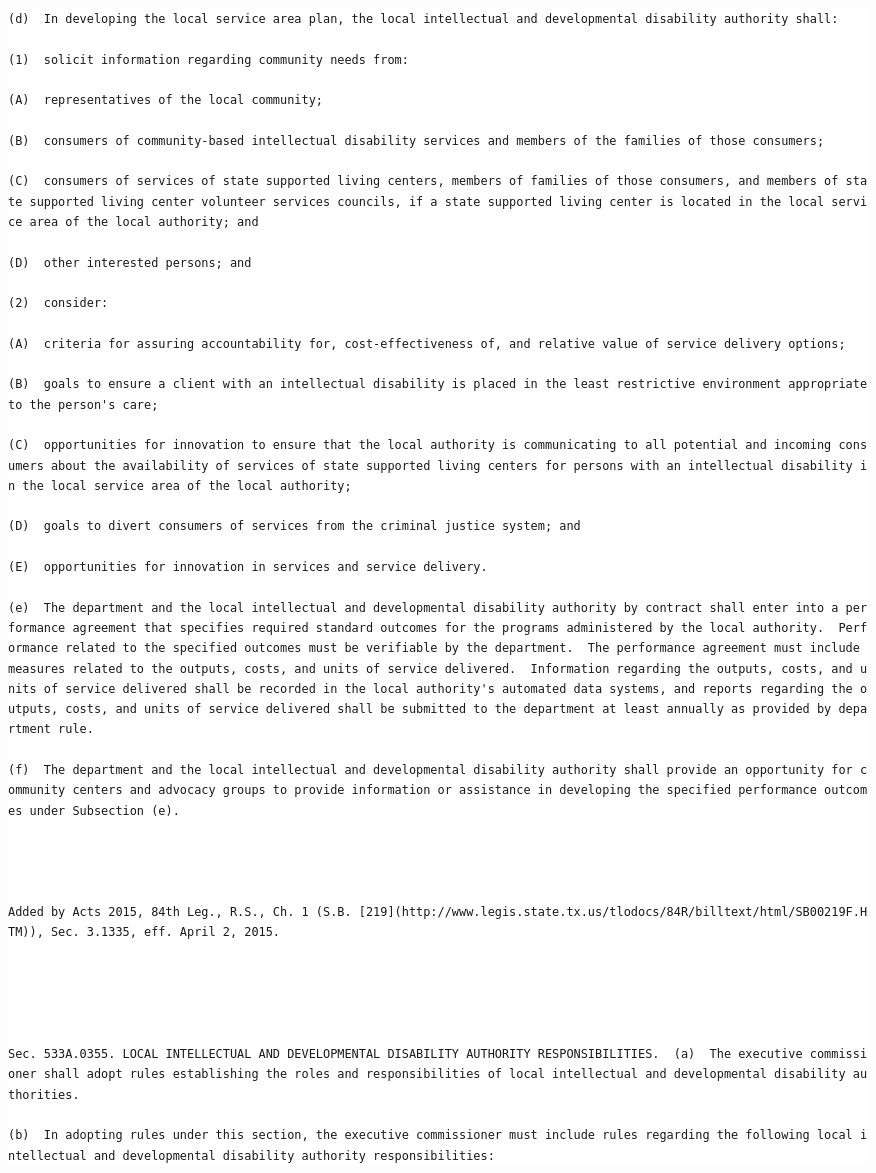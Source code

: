     (d)  In developing the local service area plan, the local intellectual and developmental disability authority shall:
    
    (1)  solicit information regarding community needs from:
    
    (A)  representatives of the local community;
    
    (B)  consumers of community-based intellectual disability services and members of the families of those consumers;
    
    (C)  consumers of services of state supported living centers, members of families of those consumers, and members of state supported living center volunteer services councils, if a state supported living center is located in the local service area of the local authority; and
    
    (D)  other interested persons; and
    
    (2)  consider:
    
    (A)  criteria for assuring accountability for, cost-effectiveness of, and relative value of service delivery options;
    
    (B)  goals to ensure a client with an intellectual disability is placed in the least restrictive environment appropriate to the person's care;
    
    (C)  opportunities for innovation to ensure that the local authority is communicating to all potential and incoming consumers about the availability of services of state supported living centers for persons with an intellectual disability in the local service area of the local authority;
    
    (D)  goals to divert consumers of services from the criminal justice system; and
    
    (E)  opportunities for innovation in services and service delivery.
    
    (e)  The department and the local intellectual and developmental disability authority by contract shall enter into a performance agreement that specifies required standard outcomes for the programs administered by the local authority.  Performance related to the specified outcomes must be verifiable by the department.  The performance agreement must include measures related to the outputs, costs, and units of service delivered.  Information regarding the outputs, costs, and units of service delivered shall be recorded in the local authority's automated data systems, and reports regarding the outputs, costs, and units of service delivered shall be submitted to the department at least annually as provided by department rule.
    
    (f)  The department and the local intellectual and developmental disability authority shall provide an opportunity for community centers and advocacy groups to provide information or assistance in developing the specified performance outcomes under Subsection (e).
    
    
    
    
    Added by Acts 2015, 84th Leg., R.S., Ch. 1 (S.B. [219](http://www.legis.state.tx.us/tlodocs/84R/billtext/html/SB00219F.HTM)), Sec. 3.1335, eff. April 2, 2015.
    
    
    
    
    
    Sec. 533A.0355. LOCAL INTELLECTUAL AND DEVELOPMENTAL DISABILITY AUTHORITY RESPONSIBILITIES.  (a)  The executive commissioner shall adopt rules establishing the roles and responsibilities of local intellectual and developmental disability authorities.
    
    (b)  In adopting rules under this section, the executive commissioner must include rules regarding the following local intellectual and developmental disability authority responsibilities:
    
